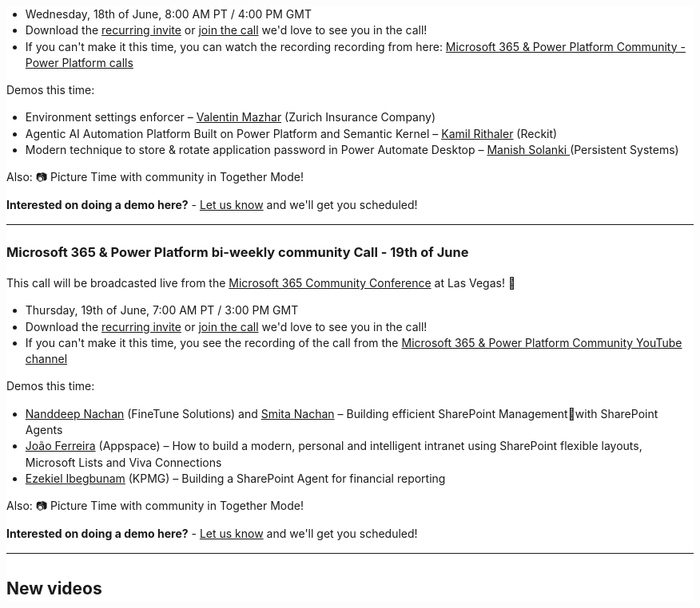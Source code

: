 * Wednesday, 18th of June, 8:00 AM PT / 4:00 PM GMT
* Download the [recurring invite](https://aka.ms/powerplatformcommunitycall) or [join the call](https://aka.ms/PowerPlatformMonthlyCall) we'd love to see you in the call!
* If you can't make it this time, you can watch the recording recording from here: [Microsoft 365 & Power Platform Community - Power Platform calls](https://www.youtube.com/watch?v=qLM6MChvrOk&list=PLR9nK3mnD-OVHNx67Q2Uxe7wodTnjHguz)

Demos this time:

* Environment settings enforcer – [Valentin Mazhar](https://www.linkedin.com/in/valentin-mazhar/) (Zurich Insurance Company)
* Agentic AI Automation Platform Built on Power Platform and Semantic Kernel – [Kamil Rithaler](https://www.linkedin.com/in/rithaler/)​ (Reckit)
* Modern technique to store & rotate application password in Power Automate Desktop – [Manish Solanki​ ](https://www.linkedin.com/in/manish-solanki-1058b7a/)(Persistent Systems)

Also: 📷 Picture Time with community in Together Mode!

**Interested on doing a demo here?** - [Let us know](https://aka.ms/community/request/demo) and we'll get you scheduled!

---

### Microsoft 365 & Power Platform bi-weekly community Call - 19th of June

This call will be broadcasted live from the [Microsoft 365 Community Conference](https://m365conf.com/) at Las Vegas! 🚀

* Thursday, 19th of June, 7:00 AM PT / 3:00 PM GMT
* Download the [recurring invite](https://aka.ms/spdev-sig-call) or [join the call](https://aka.ms/spdev-sig-call-join) we'd love to see you in the call!
* If you can't make it this time, you see the recording of the call from the [Microsoft 365 & Power Platform Community YouTube channel](https://www.youtube.com/watch?v=gAqUr9wa2_0&list=PLR9nK3mnD-OURfm5Ypu-wK52cxBv_gXCA)

Demos this time:

* [Nanddeep Nachan](https://www.linkedin.com/in/nanddeepnachan/) (FineTune Solutions) and [Smita Nachan](https://www.linkedin.com/in/smitanachan/) – Building efficient SharePoint Managementwith SharePoint Agents
* [João Ferreira](https://www.linkedin.com/in/joao12ferreira/) (Appspace) – How to build a modern, personal and intelligent intranet using SharePoint flexible layouts, Microsoft Lists and Viva Connections
* [Ezekiel Ibegbunam](https://www.linkedin.com/in/ezekiel-ibegbunam/) (KPMG) – Building a SharePoint Agent for financial reporting

Also: 📷 Picture Time with community in Together Mode!

**Interested on doing a demo here?** - [Let us know](https://aka.ms/community/request/demo) and we'll get you scheduled!

---

## New videos 
